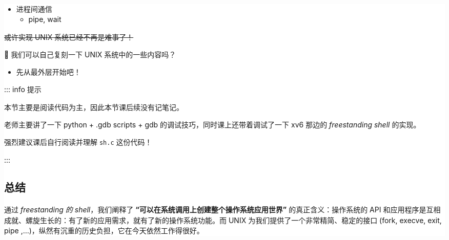 - 进程间通信
  - pipe, wait

~~或许实现 UNIX 系统已经不再是难事了！~~

:thinking: 我们可以自己复刻一下 UNIX 系统中的一些内容吗？

- 先从最外层开始吧！

::: info 提示

本节主要是阅读代码为主，因此本节课后续没有记笔记。

老师主要讲了一下 python + .gdb scripts + gdb 的调试技巧，同时课上还带着调试了一下 xv6 那边的 *freestanding shell* 的实现。

强烈建议课后自行阅读并理解 `sh.c` 这份代码！

:::

## 总结

通过 *freestanding 的 shell*，我们阐释了 **“可以在系统调用上创建整个操作系统应用世界”** 的真正含义：操作系统的 API 和应用程序是互相成就、螺旋生长的：有了新的应用需求，就有了新的操作系统功能。而 UNIX 为我们提供了一个非常精简、稳定的接口 (fork, execve, exit, pipe ,...)，纵然有沉重的历史负担，它在今天依然工作得很好。